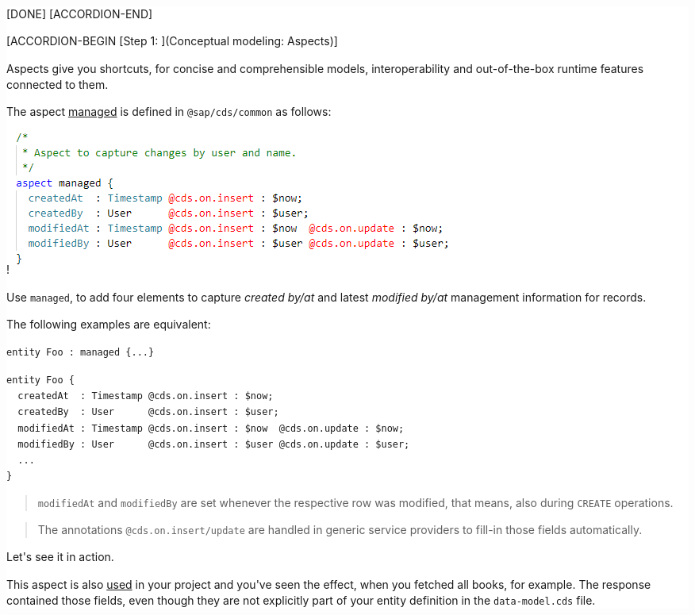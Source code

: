 
[DONE]
[ACCORDION-END]


[ACCORDION-BEGIN [Step 1: ](Conceptual modeling: Aspects)]

Aspects give you shortcuts, for concise and comprehensible models, interoperability and out-of-the-box runtime features connected to them.

The aspect [managed](https://cap.cloud.sap/docs/cds/common#aspect-managed) is defined in `@sap/cds/common` as follows:

!![Link text e.g., Destination screen](aspect_managed_def.png)

Use `managed`, to add four elements to capture _created by/at_ and latest _modified by/at_ management information for records.

The following examples are equivalent:
```CDS
entity Foo : managed {...}
```
```CDS
entity Foo {
  createdAt  : Timestamp @cds.on.insert : $now;
  createdBy  : User      @cds.on.insert : $user;
  modifiedAt : Timestamp @cds.on.insert : $now  @cds.on.update : $now;
  modifiedBy : User      @cds.on.insert : $user @cds.on.update : $user;
  ...
}
```

> `modifiedAt` and `modifiedBy` are set whenever the respective row was modified, that means, also during `CREATE` operations.

> The annotations `@cds.on.insert/update` are handled in generic service providers to fill-in those fields automatically.

Let's see it in action.

This aspect is also [used](https://cap.cloud.sap/docs/cds/cdl#using) in your project and you've seen the effect, when you fetched all books, for example. The response contained those fields, even though they are not explicitly part of your entity definition in the `data-model.cds` file.

